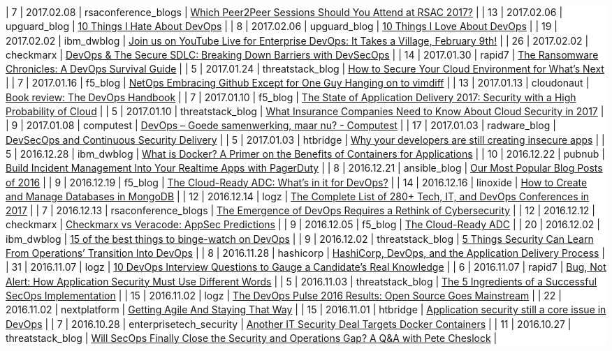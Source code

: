 | 7 | 2017.02.08 | rsaconference_blogs | [Which Peer2Peer Sessions Should You Attend at RSAC 2017?](https://www.rsaconference.com/blogs/which-peer2peer-sessions-should-you-attend-at-rsac-2017) |
| 13 | 2017.02.06 | upguard_blog | [10 Things I Hate About DevOps](https://www.upguard.com/blog/10-things-i-hate-about-devops) |
| 8 | 2017.02.06 | upguard_blog | [10 Things I Love About DevOps](https://www.upguard.com/blog/10-love-devops) |
| 19 | 2017.02.02 | ibm_dwblog | [Join us on YouTube Live for Enterprise DevOps: It Takes a Village, February 9th!](https://developer.ibm.com/dwblog/2017/enterprise-devops-takes-a-village-alan-shimel/) |
| 26 | 2017.02.02 | checkmarx | [DevOps & The Secure SDLC: Breaking Down Barriers with DevSecOps](https://www.checkmarx.com/2017/02/02/devops-secure-sdlc-breaking-barriers-devsecops/) |
| 14 | 2017.01.30 | rapid7 | [The Ransomware Chronicles: A DevOps Survival Guide](https://blog.rapid7.com/2017/01/30/the-ransomware-chronicles-a-devops-survival-guide/) |
| 5 | 2017.01.24 | threatstack_blog | [How to Secure Your Cloud Environment for What’s Next](https://www.threatstack.com/blog/how-to-secure-your-cloud-environment-for-whats-next/) |
| 7 | 2017.01.16 | f5_blog | [NetOps Embracing Github Except for One Guy Hanging on to vimdiff](https://f5.com/about-us/blog/articles/netops-embracing-github-except-for-one-guy-hanging-on-to-vimdiff-23631) |
| 13 | 2017.01.13 | cloudonaut | [Book review: The DevOps Handbook](https://cloudonaut.io/book-review-the-devops-handbook/) |
| 7 | 2017.01.10 | f5_blog | [The State of Application Delivery 2017: Security with a High Probability of Cloud](https://f5.com/about-us/blog/articles/the-state-of-application-delivery-2017-security-with-a-high-probability-of-cloud-24600) |
| 5 | 2017.01.10 | threatstack_blog | [What Insurance Companies Need to Know About Cloud Security in 2017](https://www.threatstack.com/blog/what-insurance-companies-need-to-know-about-cloud-security-in-2017/) |
| 9 | 2017.01.08 | computest | [DevOps – Goede samenwerking, maar nu? - Computest](https://www.computest.nl/blog/devops-goede-samenwerking-maar-nu/) |
| 17 | 2017.01.03 | radware_blog | [DevSecOps and Continuous Security Delivery](https://blog.radware.com/security/2017/01/devsecops-continuous-security-delivery/) |
| 5 | 2017.01.03 | htbridge | [Why your developers are still creating insecure apps](https://www.htbridge.com/blog/why-your-developers-are-still-creating-insecure-apps.html) |
| 5 | 2016.12.28 | ibm_dwblog | [What is Docker? A Primer on the Benefits of Containers for Applications](https://developer.ibm.com/dwblog/2016/what-is-docker-containers/) |
| 10 | 2016.12.22 | pubnub | [Build Incident Management Into Your Realtime Apps with PagerDuty](https://www.pubnub.com/blog/2016-12-22-build-incident-management-into-your-realtime-apps-with-pagerduty/) |
| 8 | 2016.12.21 | ansible_blog | [Our Most Popular Blog Posts of 2016](https://www.ansible.com/blog/top-blog-posts-of-2016) |
| 9 | 2016.12.19 | f5_blog | [The Cloud-Ready ADC: What’s in it for DevOps?](https://f5.com/about-us/blog/articles/the-cloud-ready-adc-whats-in-it-for-devops-21340) |
| 14 | 2016.12.16 | linoxide | [How to Create and Manage Databases in MongoDB](https://linoxide.com/linux-how-to/create-manage-databases-mongodb/) |
| 12 | 2016.12.14 | logz | [The Complete List of 280+ Tech, IT, and DevOps Conferences in 2017](https://logz.io/blog/tech-it-devops-conferences-2017/) |
| 7 | 2016.12.13 | rsaconference_blogs | [The Emergence of DevOps Requires a Rethink of Cybersecurity](https://www.rsaconference.com/blogs/the-emergence-of-devops-requires-a-rethink-of-cybersecurity) |
| 12 | 2016.12.12 | checkmarx | [Checkmarx vs Veracode: AppSec Predictions](https://www.checkmarx.com/2016/12/12/checkmarx-vs-veracode-appsec-predictions/) |
| 9 | 2016.12.05 | f5_blog | [The Cloud-Ready ADC](https://f5.com/about-us/blog/articles/the-cloud-ready-adc-21339) |
| 20 | 2016.12.02 | ibm_dwblog | [15 of the best things to binge-watch on DevOps](https://developer.ibm.com/dwblog/2016/15-of-the-best-things-to-binge-watch-on-devops/) |
| 9 | 2016.12.02 | threatstack_blog | [5 Things Security Can Learn From Operations’ Transition Into DevOps](https://www.threatstack.com/blog/5-things-security-can-learn-from-operations-transition-into-devops/) |
| 8 | 2016.11.28 | hashicorp | [HashiCorp, DevOps, and the Application Delivery Process](https://www.hashicorp.com/blog/hashicorp-devops-and-the-application-delivery-process) |
| 31 | 2016.11.07 | logz | [10 DevOps Interview Questions to Gauge a Candidate’s Real Knowledge](https://logz.io/blog/devops-interview-questions/) |
| 6 | 2016.11.07 | rapid7 | [Bug, Not Alert: How Application Security Must Use Different Words](https://blog.rapid7.com/2016/11/07/bug-not-alert-how-application-security-must-use-different-words/) |
| 5 | 2016.11.03 | threatstack_blog | [The 5 Ingredients of a Successful SecOps Implementation](https://www.threatstack.com/blog/the-5-ingredients-of-a-successful-secops-implementation/) |
| 15 | 2016.11.02 | logz | [The DevOps Pulse 2016 Results: Open Source Goes Mainstream](https://logz.io/blog/the-devops-pulse-2016-results/) |
| 22 | 2016.11.02 | nextplatform | [Getting Agile And Staying That Way](https://www.nextplatform.com/2016/11/02/getting-agile-staying-way/) |
| 15 | 2016.11.01 | htbridge | [Application security still a core issue in DevOps](https://www.htbridge.com/blog/application-security-still-a-core-issue-in-devops.html) |
| 7 | 2016.10.28 | enterprisetech_security | [Another IT Security Deal Targets Docker Containers](https://www.enterprisetech.com/2016/10/28/security-deal-targets-docker-containers/) |
| 11 | 2016.10.27 | threatstack_blog | [Will SecOps Finally Close the Security and Operations Gap? A Q&A with Pete Cheslock](https://www.threatstack.com/blog/will-secops-finally-close-the-security-and-operations-gap-a-qa-with-pete-cheslock/) |